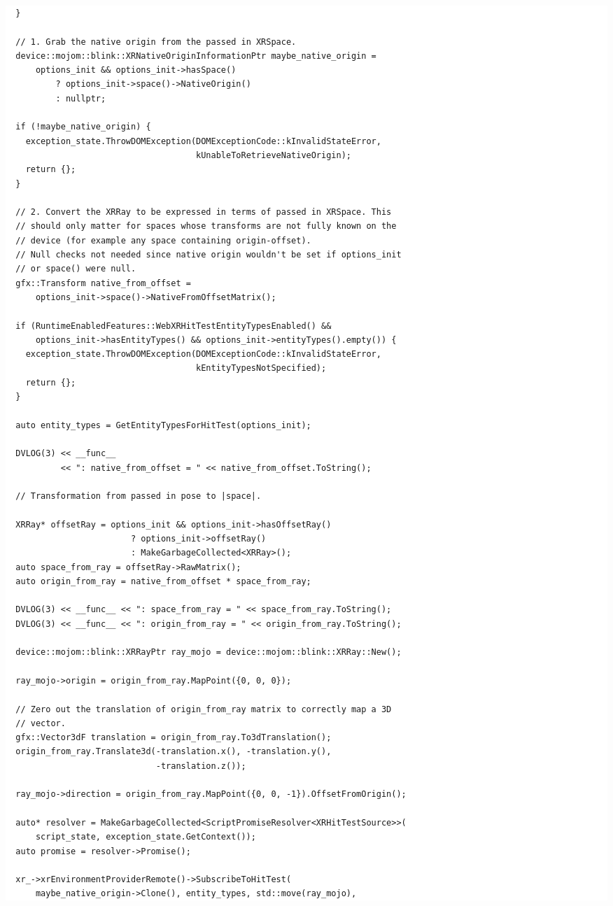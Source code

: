 ```
  }

  // 1. Grab the native origin from the passed in XRSpace.
  device::mojom::blink::XRNativeOriginInformationPtr maybe_native_origin =
      options_init && options_init->hasSpace()
          ? options_init->space()->NativeOrigin()
          : nullptr;

  if (!maybe_native_origin) {
    exception_state.ThrowDOMException(DOMExceptionCode::kInvalidStateError,
                                      kUnableToRetrieveNativeOrigin);
    return {};
  }

  // 2. Convert the XRRay to be expressed in terms of passed in XRSpace. This
  // should only matter for spaces whose transforms are not fully known on the
  // device (for example any space containing origin-offset).
  // Null checks not needed since native origin wouldn't be set if options_init
  // or space() were null.
  gfx::Transform native_from_offset =
      options_init->space()->NativeFromOffsetMatrix();

  if (RuntimeEnabledFeatures::WebXRHitTestEntityTypesEnabled() &&
      options_init->hasEntityTypes() && options_init->entityTypes().empty()) {
    exception_state.ThrowDOMException(DOMExceptionCode::kInvalidStateError,
                                      kEntityTypesNotSpecified);
    return {};
  }

  auto entity_types = GetEntityTypesForHitTest(options_init);

  DVLOG(3) << __func__
           << ": native_from_offset = " << native_from_offset.ToString();

  // Transformation from passed in pose to |space|.

  XRRay* offsetRay = options_init && options_init->hasOffsetRay()
                         ? options_init->offsetRay()
                         : MakeGarbageCollected<XRRay>();
  auto space_from_ray = offsetRay->RawMatrix();
  auto origin_from_ray = native_from_offset * space_from_ray;

  DVLOG(3) << __func__ << ": space_from_ray = " << space_from_ray.ToString();
  DVLOG(3) << __func__ << ": origin_from_ray = " << origin_from_ray.ToString();

  device::mojom::blink::XRRayPtr ray_mojo = device::mojom::blink::XRRay::New();

  ray_mojo->origin = origin_from_ray.MapPoint({0, 0, 0});

  // Zero out the translation of origin_from_ray matrix to correctly map a 3D
  // vector.
  gfx::Vector3dF translation = origin_from_ray.To3dTranslation();
  origin_from_ray.Translate3d(-translation.x(), -translation.y(),
                              -translation.z());

  ray_mojo->direction = origin_from_ray.MapPoint({0, 0, -1}).OffsetFromOrigin();

  auto* resolver = MakeGarbageCollected<ScriptPromiseResolver<XRHitTestSource>>(
      script_state, exception_state.GetContext());
  auto promise = resolver->Promise();

  xr_->xrEnvironmentProviderRemote()->SubscribeToHitTest(
      maybe_native_origin->Clone(), entity_types, std::move(ray_mojo),
```